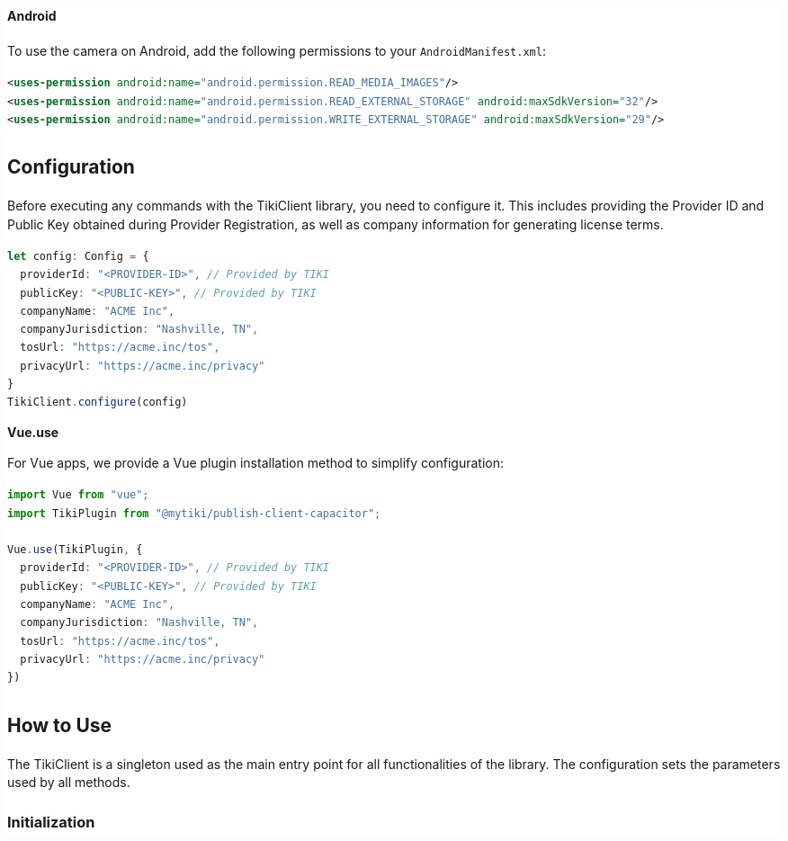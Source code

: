 #### Android

To use the camera on Android, add the following permissions to your `AndroidManifest.xml`:

```xml
<uses-permission android:name="android.permission.READ_MEDIA_IMAGES"/>
<uses-permission android:name="android.permission.READ_EXTERNAL_STORAGE" android:maxSdkVersion="32"/>
<uses-permission android:name="android.permission.WRITE_EXTERNAL_STORAGE" android:maxSdkVersion="29"/>
```

## Configuration

Before executing any commands with the TikiClient library, you need to configure it. This includes providing the Provider ID and Public Key obtained during Provider Registration, as well as company information for generating license terms.

```ts
let config: Config = {
  providerId: "<PROVIDER-ID>", // Provided by TIKI
  publicKey: "<PUBLIC-KEY>", // Provided by TIKI
  companyName: "ACME Inc",
  companyJurisdiction: "Nashville, TN",
  tosUrl: "https://acme.inc/tos",
  privacyUrl: "https://acme.inc/privacy"
}
TikiClient.configure(config)
```

**Vue.use**

For Vue apps, we provide a Vue plugin installation method to simplify configuration:

```ts
import Vue from "vue";
import TikiPlugin from "@mytiki/publish-client-capacitor";

Vue.use(TikiPlugin, {
  providerId: "<PROVIDER-ID>", // Provided by TIKI
  publicKey: "<PUBLIC-KEY>", // Provided by TIKI
  companyName: "ACME Inc",
  companyJurisdiction: "Nashville, TN",
  tosUrl: "https://acme.inc/tos",
  privacyUrl: "https://acme.inc/privacy"
})
```

## How to Use

The TikiClient is a singleton used as the main entry point for all functionalities of the library. The configuration sets the parameters used by all methods.

### Initialization
